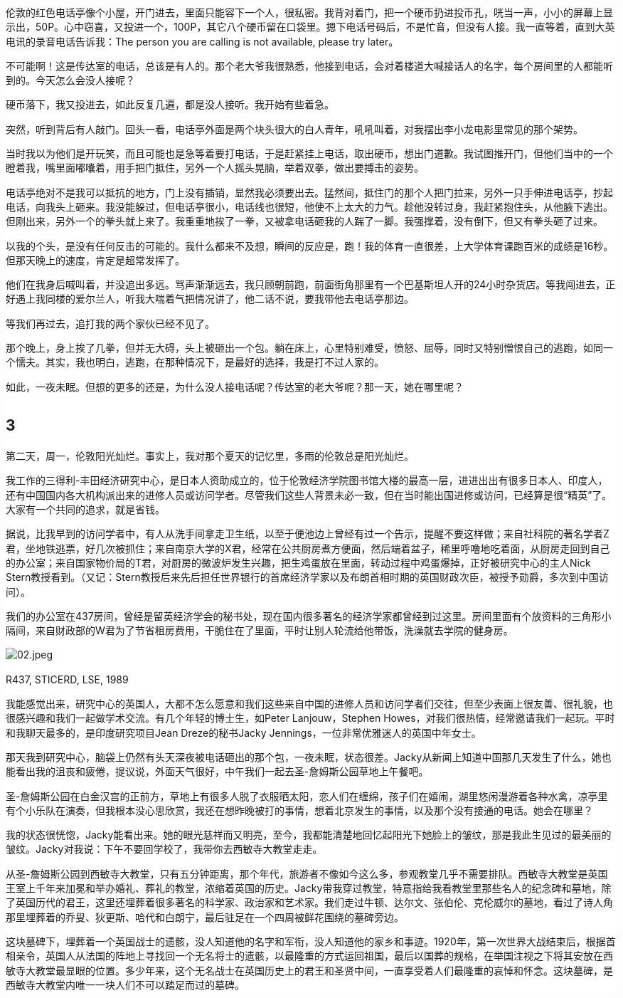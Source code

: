伦敦的红色电话亭像个小屋，开门进去，里面只能容下一个人，很私密。我背对着门，把一个硬币扔进投币孔，咣当一声，小小的屏幕上显示出，50P。心中窃喜，又投进一个，100P，其它八个硬币留在口袋里。摁下电话号码后，不是忙音，但没有人接。我一直等着，直到大英电讯的录音电话告诉我：The person you are calling is not available, please try later。

不可能啊！这是传达室的电话，总该是有人的。那个老大爷我很熟悉，他接到电话，会对着楼道大喊接话人的名字，每个房间里的人都能听到的。今天怎么会没人接呢？

硬币落下，我又投进去，如此反复几遍，都是没人接听。我开始有些着急。

突然，听到背后有人敲门。回头一看，电话亭外面是两个块头很大的白人青年，吼吼叫着，对我摆出李小龙电影里常见的那个架势。

当时我以为他们是开玩笑，而且可能也是急等着要打电话，于是赶紧挂上电话，取出硬币，想出门道歉。我试图推开门，但他们当中的一个瞪着我，嘴里面嘟囔着，用手把门抵住，另外一个人摇头晃脑，举着双拳，做出要搏击的姿势。

电话亭绝对不是我可以抵抗的地方，门上没有插销，显然我必须要出去。猛然间，抵住门的那个人把门拉来，另外一只手伸进电话亭，抄起电话，向我头上砸来。我没能躲过，但电话亭很小，电话线也很短，他使不上太大的力气。趁他没转过身，我赶紧抱住头，从他腋下逃出。但刚出来，另外一个的拳头就上来了。我重重地挨了一拳，又被拿电话砸我的人踹了一脚。我强撑着，没有倒下，但又有拳头砸了过来。

以我的个头，是没有任何反击的可能的。我什么都来不及想，瞬间的反应是，跑！我的体育一直很差，上大学体育课跑百米的成绩是16秒。但那天晚上的速度，肯定是超常发挥了。

他们在我身后喊叫着，并没追出多远。骂声渐渐远去，我只顾朝前跑，前面街角那里有一个巴基斯坦人开的24小时杂货店。等我闯进去，正好遇上我同楼的爱尔兰人，听我大喘着气把情况讲了，他二话不说，要我带他去电话亭那边。

等我们再过去，追打我的两个家伙已经不见了。

那个晚上，身上挨了几拳，但并无大碍，头上被砸出一个包。躺在床上，心里特别难受，愤怒、屈辱，同时又特别憎恨自己的逃跑，如同一个懦夫。其实，我也明白，逃跑，在那种情况下，是最好的选择，我是打不过人家的。

如此，一夜未眠。但想的更多的还是，为什么没人接电话呢？传达室的老大爷呢？那一天，她在哪里呢？

## 3

第二天，周一，伦敦阳光灿烂。事实上，我对那个夏天的记忆里，多雨的伦敦总是阳光灿烂。

我工作的三得利-丰田经济研究中心，是日本人资助成立的，位于伦敦经济学院图书馆大楼的最高一层，进进出出有很多日本人、印度人，还有中国国内各大机构派出来的进修人员或访问学者。尽管我们这些人背景未必一致，但在当时能出国进修或访问，已经算是很“精英”了。大家有一个共同的追求，就是省钱。

据说，比我早到的访问学者中，有人从洗手间拿走卫生纸，以至于便池边上曾经有过一个告示，提醒不要这样做；来自社科院的著名学者Z君，坐地铁逃票，好几次被抓住；来自南京大学的X君，经常在公共厨房煮方便面，然后端着盆子，稀里呼噜地吃着面，从厨房走回到自己的办公室；来自国家物价局的T君，对厨房的微波炉发生兴趣，把生鸡蛋放在里面，转动过程中鸡蛋爆掉，正好被研究中心的主人Nick Stern教授看到。（又记：Stern教授后来先后担任世界银行的首席经济学家以及布朗首相时期的英国财政次臣，被授予勋爵，多次到中国访问）。

我们的办公室在437房间，曾经是留英经济学会的秘书处，现在国内很多著名的经济学家都曾经到过这里。房间里面有个放资料的三角形小隔间，来自财政部的W君为了节省租房费用，干脆住在了里面，平时让别人轮流给他带饭，洗澡就去学院的健身房。

![02.jpeg](https://i.loli.net/2019/06/05/5cf7cce7c8f2a29830.jpeg)

<figcaption>R437, STICERD, LSE, 1989</figcaption>

我能感觉出来，研究中心的英国人，大都不怎么愿意和我们这些来自中国的进修人员和访问学者们交往，但至少表面上很友善、很礼貌，也很感兴趣和我们一起做学术交流。有几个年轻的博士生，如Peter Lanjouw，Stephen Howes，对我们很热情，经常邀请我们一起玩。平时和我聊天最多的，是印度研究项目Jean Dreze的秘书Jacky Jennings，一位非常优雅迷人的英国中年女士。

那天我到研究中心，脑袋上仍然有头天深夜被电话砸出的那个包，一夜未眠，状态很差。Jacky从新闻上知道中国那几天发生了什么，她也能看出我的沮丧和疲倦，提议说，外面天气很好，中午我们一起去圣-詹姆斯公园草地上午餐吧。

圣-詹姆斯公园在白金汉宫的正前方，草地上有很多人脱了衣服晒太阳，恋人们在缠绵，孩子们在嬉闹，湖里悠闲漫游着各种水禽，凉亭里有个小乐队在演奏，但我根本没心思欣赏，我还在想昨晚被打的事情，想着北京发生的事情，以及那个没有接通的电话。她会在哪里？

我的状态很恍惚，Jacky能看出来。她的眼光慈祥而又明亮，至今，我都能清楚地回忆起阳光下她脸上的皱纹，那是我此生见过的最美丽的皱纹。Jacky对我说：下午不要回学校了，我带你去西敏寺大教堂走走。

从圣-詹姆斯公园到西敏寺大教堂，只有五分钟距离，那个年代，旅游者不像如今这么多，参观教堂几乎不需要排队。西敏寺大教堂是英国王室上千年来加冕和举办婚礼、葬礼的教堂，浓缩着英国的历史。Jacky带我穿过教堂，特意指给我看教堂里那些名人的纪念碑和墓地，除了英国历代的君王，这里还埋葬着很多著名的科学家、政治家和艺术家。我们走过牛顿、达尔文、张伯伦、克伦威尔的墓地，看过了诗人角那里埋葬着的乔叟、狄更斯、哈代和白朗宁，最后驻足在一个四周被鲜花围绕的墓碑旁边。

这块墓碑下，埋葬着一个英国战士的遗骸，没人知道他的名字和军衔，没人知道他的家乡和事迹。1920年，第一次世界大战结束后，根据首相亲令，英国人从法国的阵地上寻找回一个无名将士的遗骸，以最隆重的方式运回祖国，最后以国葬的规格，在举国注视之下将其安放在西敏寺大教堂最显眼的位置。多少年来，这个无名战士在英国历史上的君王和圣贤中间，一直享受着人们最隆重的哀悼和怀念。这块墓碑，是西敏寺大教堂内唯一一块人们不可以踏足而过的墓碑。
